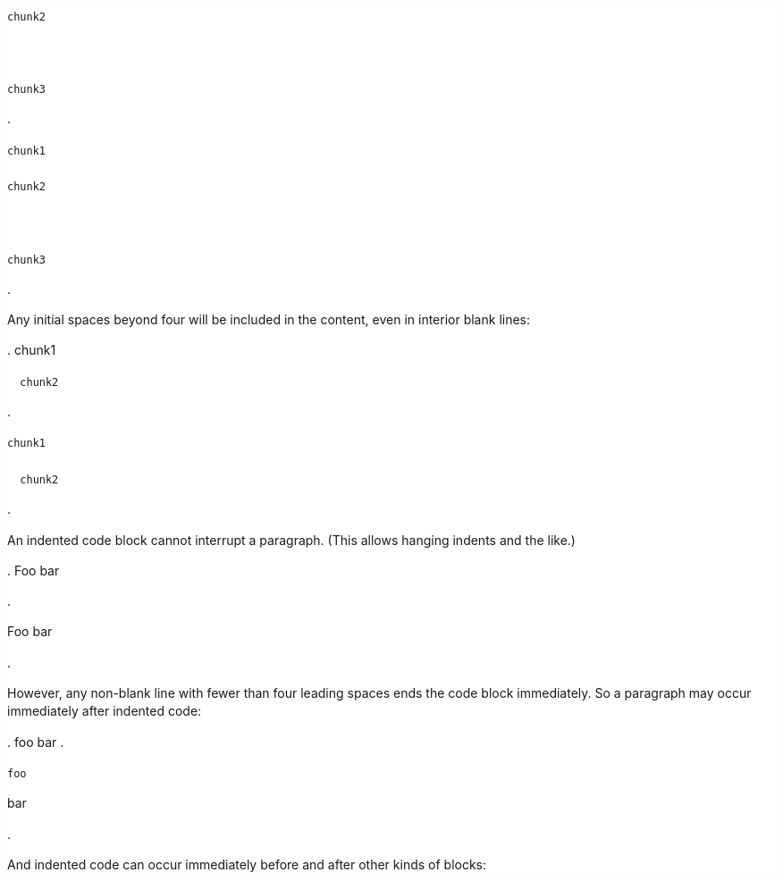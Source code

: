     chunk2
  
 
 
    chunk3

.
<pre><code>chunk1

chunk2



chunk3
</code></pre>
.

Any initial spaces beyond four will be included in the content, even
in interior blank lines:

.
chunk1

      chunk2

.
<pre><code>chunk1
  
  chunk2
</code></pre>
.

An indented code block cannot interrupt a paragraph.  (This
allows hanging indents and the like.)

.
Foo
bar

.
<p>Foo
bar</p>
.

However, any non-blank line with fewer than four leading spaces ends
the code block immediately. So a paragraph may occur immediately
after indented code:

.
foo
bar
.
<pre><code>foo
</code></pre>
<p>bar</p>
.

And indented code can occur immediately before and after other kinds of
blocks:
